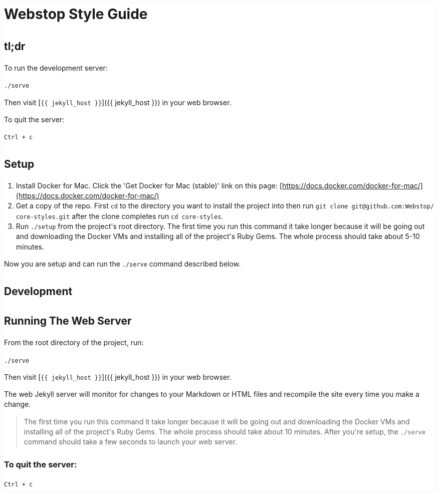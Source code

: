 Webstop Style Guide
===================

tl;dr
-----

To run the development server:

```bash
./serve
```

Then visit [`{{ jekyll_host }}`]({{ jekyll_host }}) in your web browser.

To quit the server:

```bash
Ctrl + c
```

Setup
-----

1. Install Docker for Mac.  Click the 'Get Docker for Mac (stable)' link
   on this page: [https://docs.docker.com/docker-for-mac/](https://docs.docker.com/docker-for-mac/)
2. Get a copy of the repo. First `cd` to the directory you want to install the project into then 
   run `git clone git@github.com:Webstop/core-styles.git` after the clone completes run `cd core-styles`.
3. Run `./setup` from the project's root directory. The first time you run this command it 
   take longer because it will be going out and downloading the Docker VMs and installing all 
   of the project's Ruby Gems. The whole process should take about 5-10 minutes. 

Now you are setup and can run the `./serve` command described below.

Development
-----------

## Running The Web Server

From the root directory of the project, run:

```bash
./serve
```

Then visit [`{{ jekyll_host }}`]({{ jekyll_host }}) in your web browser.

The web Jekyll server will monitor for changes to your Markdown or HTML files and recompile the 
site every time you make a change.

> The first time you run this command it 
> take longer because it will be going out and downloading the Docker VMs and installing all 
> of the project's Ruby Gems. The whole process should take about 10 minutes. After you're 
> setup, the `./serve` command should take a few seconds to launch your web server.

### To quit the server:

```bash
Ctrl + c
```
